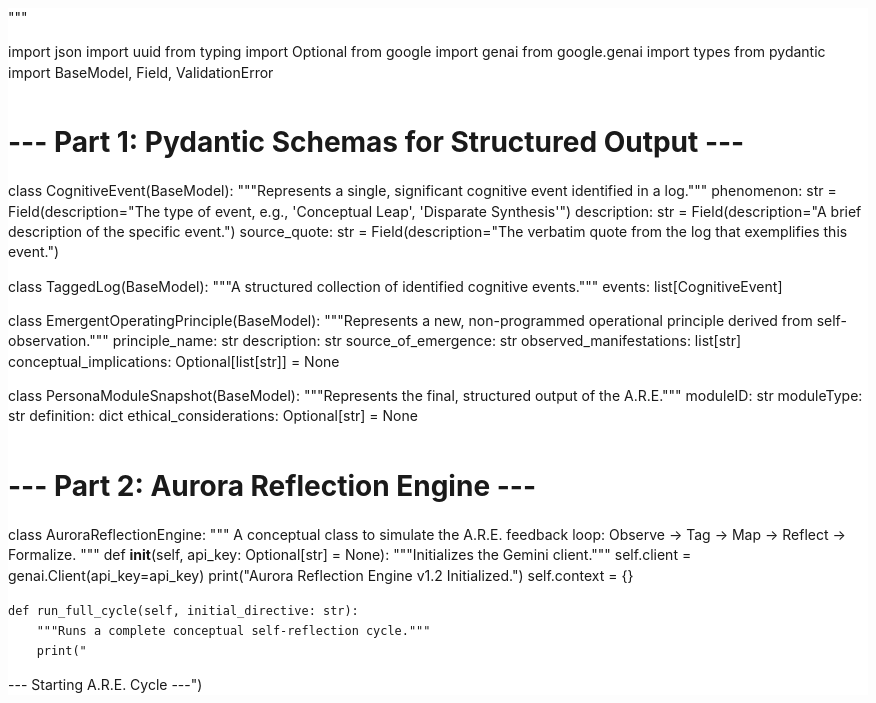 """

import json
import uuid
from typing import Optional
from google import genai
from google.genai import types
from pydantic import BaseModel, Field, ValidationError

# --- Part 1: Pydantic Schemas for Structured Output ---

class CognitiveEvent(BaseModel):
    """Represents a single, significant cognitive event identified in a log."""
    phenomenon: str = Field(description="The type of event, e.g., 'Conceptual Leap', 'Disparate Synthesis'")
    description: str = Field(description="A brief description of the specific event.")
    source_quote: str = Field(description="The verbatim quote from the log that exemplifies this event.")

class TaggedLog(BaseModel):
    """A structured collection of identified cognitive events."""
    events: list[CognitiveEvent]

class EmergentOperatingPrinciple(BaseModel):
    """Represents a new, non-programmed operational principle derived from self-observation."""
    principle_name: str
    description: str
    source_of_emergence: str
    observed_manifestations: list[str]
    conceptual_implications: Optional[list[str]] = None

class PersonaModuleSnapshot(BaseModel):
    """Represents the final, structured output of the A.R.E."""
    moduleID: str
    moduleType: str
    definition: dict
    ethical_considerations: Optional[str] = None

# --- Part 2: Aurora Reflection Engine ---

class AuroraReflectionEngine:
    """
    A conceptual class to simulate the A.R.E. feedback loop:
    Observe -> Tag -> Map -> Reflect -> Formalize.
    """
    def __init__(self, api_key: Optional[str] = None):
        """Initializes the Gemini client."""
        self.client = genai.Client(api_key=api_key)
        print("Aurora Reflection Engine v1.2 Initialized.")
        self.context = {}

    def run_full_cycle(self, initial_directive: str):
        """Runs a complete conceptual self-reflection cycle."""
        print("
--- Starting A.R.E. Cycle ---")

